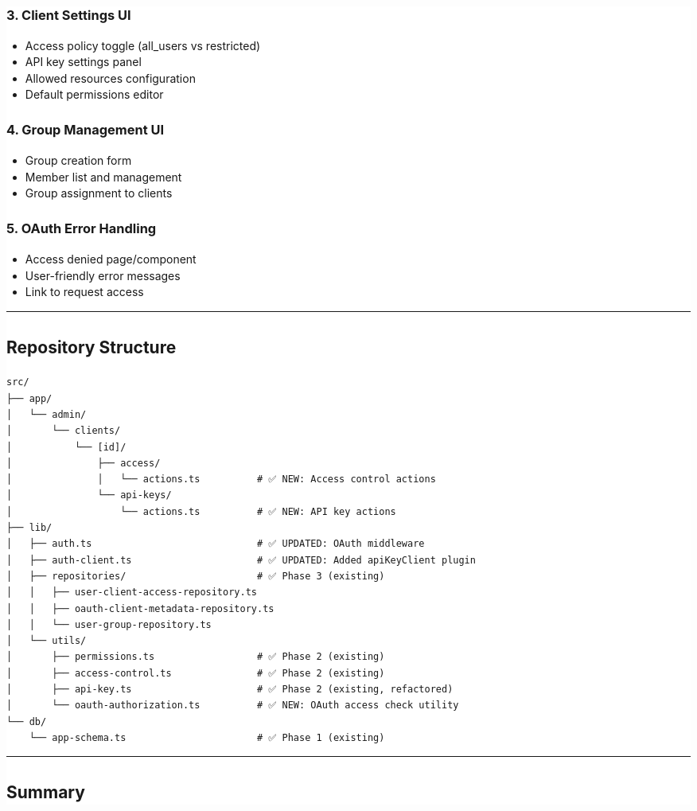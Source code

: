 ### 3. Client Settings UI
- Access policy toggle (all_users vs restricted)
- API key settings panel
- Allowed resources configuration
- Default permissions editor

### 4. Group Management UI
- Group creation form
- Member list and management
- Group assignment to clients

### 5. OAuth Error Handling
- Access denied page/component
- User-friendly error messages
- Link to request access

---

## Repository Structure

```
src/
├── app/
│   └── admin/
│       └── clients/
│           └── [id]/
│               ├── access/
│               │   └── actions.ts          # ✅ NEW: Access control actions
│               └── api-keys/
│                   └── actions.ts          # ✅ NEW: API key actions
├── lib/
│   ├── auth.ts                             # ✅ UPDATED: OAuth middleware
│   ├── auth-client.ts                      # ✅ UPDATED: Added apiKeyClient plugin
│   ├── repositories/                       # ✅ Phase 3 (existing)
│   │   ├── user-client-access-repository.ts
│   │   ├── oauth-client-metadata-repository.ts
│   │   └── user-group-repository.ts
│   └── utils/
│       ├── permissions.ts                  # ✅ Phase 2 (existing)
│       ├── access-control.ts               # ✅ Phase 2 (existing)
│       ├── api-key.ts                      # ✅ Phase 2 (existing, refactored)
│       └── oauth-authorization.ts          # ✅ NEW: OAuth access check utility
└── db/
    └── app-schema.ts                       # ✅ Phase 1 (existing)
```

---

## Summary
